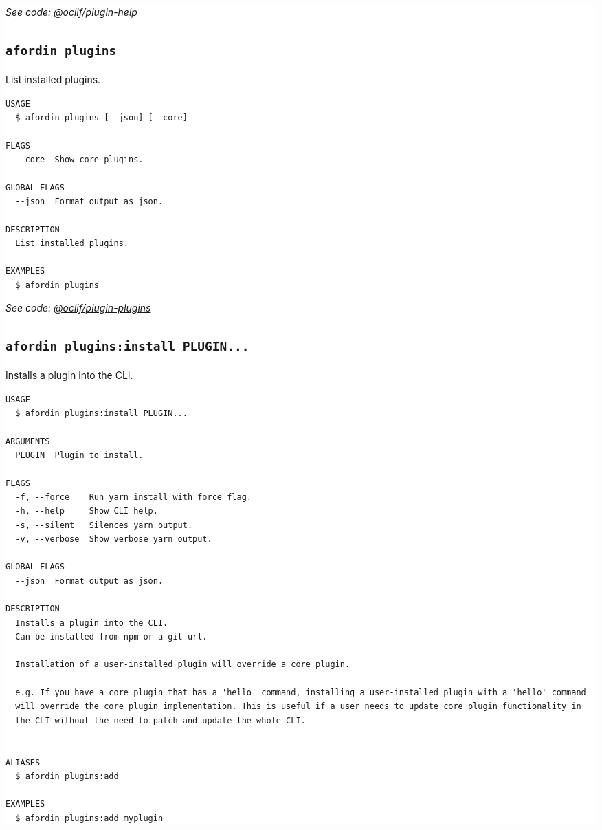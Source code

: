 _See code: [@oclif/plugin-help](https://github.com/oclif/plugin-help/blob/v5.2.20/lib/commands/help.ts)_

## `afordin plugins`

List installed plugins.

```
USAGE
  $ afordin plugins [--json] [--core]

FLAGS
  --core  Show core plugins.

GLOBAL FLAGS
  --json  Format output as json.

DESCRIPTION
  List installed plugins.

EXAMPLES
  $ afordin plugins
```

_See code: [@oclif/plugin-plugins](https://github.com/oclif/plugin-plugins/blob/v4.1.8/lib/commands/plugins/index.ts)_

## `afordin plugins:install PLUGIN...`

Installs a plugin into the CLI.

```
USAGE
  $ afordin plugins:install PLUGIN...

ARGUMENTS
  PLUGIN  Plugin to install.

FLAGS
  -f, --force    Run yarn install with force flag.
  -h, --help     Show CLI help.
  -s, --silent   Silences yarn output.
  -v, --verbose  Show verbose yarn output.

GLOBAL FLAGS
  --json  Format output as json.

DESCRIPTION
  Installs a plugin into the CLI.
  Can be installed from npm or a git url.

  Installation of a user-installed plugin will override a core plugin.

  e.g. If you have a core plugin that has a 'hello' command, installing a user-installed plugin with a 'hello' command
  will override the core plugin implementation. This is useful if a user needs to update core plugin functionality in
  the CLI without the need to patch and update the whole CLI.


ALIASES
  $ afordin plugins:add

EXAMPLES
  $ afordin plugins:add myplugin 
```